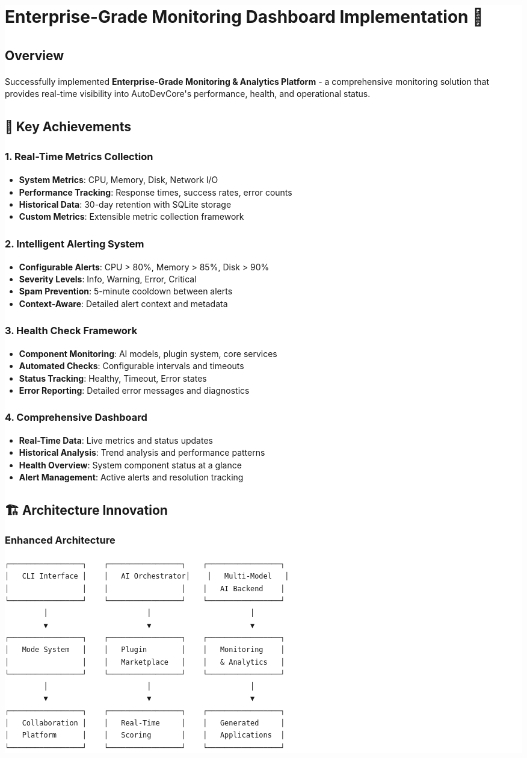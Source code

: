 # Enterprise-Grade Monitoring Dashboard Implementation 🚀

## Overview

Successfully implemented **Enterprise-Grade Monitoring & Analytics Platform** - a comprehensive monitoring solution that provides real-time visibility into AutoDevCore's performance, health, and operational status.

## 🎯 **Key Achievements**

### **1. Real-Time Metrics Collection**
- **System Metrics**: CPU, Memory, Disk, Network I/O
- **Performance Tracking**: Response times, success rates, error counts
- **Historical Data**: 30-day retention with SQLite storage
- **Custom Metrics**: Extensible metric collection framework

### **2. Intelligent Alerting System**
- **Configurable Alerts**: CPU > 80%, Memory > 85%, Disk > 90%
- **Severity Levels**: Info, Warning, Error, Critical
- **Spam Prevention**: 5-minute cooldown between alerts
- **Context-Aware**: Detailed alert context and metadata

### **3. Health Check Framework**
- **Component Monitoring**: AI models, plugin system, core services
- **Automated Checks**: Configurable intervals and timeouts
- **Status Tracking**: Healthy, Timeout, Error states
- **Error Reporting**: Detailed error messages and diagnostics

### **4. Comprehensive Dashboard**
- **Real-Time Data**: Live metrics and status updates
- **Historical Analysis**: Trend analysis and performance patterns
- **Health Overview**: System component status at a glance
- **Alert Management**: Active alerts and resolution tracking

## 🏗️ **Architecture Innovation**

### **Enhanced Architecture**
```
┌─────────────────┐    ┌─────────────────┐    ┌─────────────────┐
│   CLI Interface │    │   AI Orchestrator│    │   Multi-Model   │
│                 │    │                 │    │   AI Backend    │
└─────────────────┘    └─────────────────┘    └─────────────────┘
         │                       │                       │
         ▼                       ▼                       ▼
┌─────────────────┐    ┌─────────────────┐    ┌─────────────────┐
│   Mode System   │    │   Plugin        │    │   Monitoring    │
│                 │    │   Marketplace   │    │   & Analytics   │
└─────────────────┘    └─────────────────┘    └─────────────────┘
         │                       │                       │
         ▼                       ▼                       ▼
┌─────────────────┐    ┌─────────────────┐    ┌─────────────────┐
│   Collaboration │    │   Real-Time     │    │   Generated     │
│   Platform      │    │   Scoring       │    │   Applications  │
└─────────────────┘    └─────────────────┘    └─────────────────┘
```
